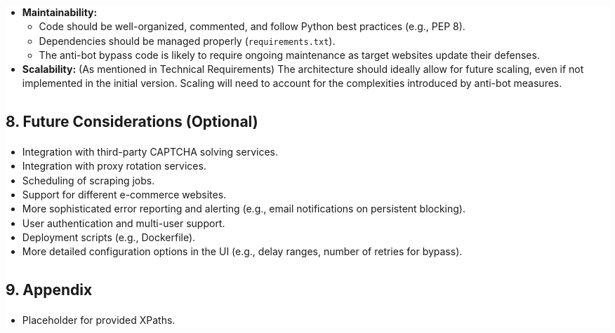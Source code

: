 * **Maintainability:**
    * Code should be well-organized, commented, and follow Python best practices (e.g., PEP 8).
    * Dependencies should be managed properly (`requirements.txt`).
    * The anti-bot bypass code is likely to require ongoing maintenance as target websites update their defenses.
* **Scalability:** (As mentioned in Technical Requirements) The architecture should ideally allow for future scaling, even if not implemented in the initial version. Scaling will need to account for the complexities introduced by anti-bot measures.

## 8. Future Considerations (Optional)

* Integration with third-party CAPTCHA solving services.
* Integration with proxy rotation services.
* Scheduling of scraping jobs.
* Support for different e-commerce websites.
* More sophisticated error reporting and alerting (e.g., email notifications on persistent blocking).
* User authentication and multi-user support.
* Deployment scripts (e.g., Dockerfile).
* More detailed configuration options in the UI (e.g., delay ranges, number of retries for bypass).

## 9. Appendix

* Placeholder for provided XPaths.